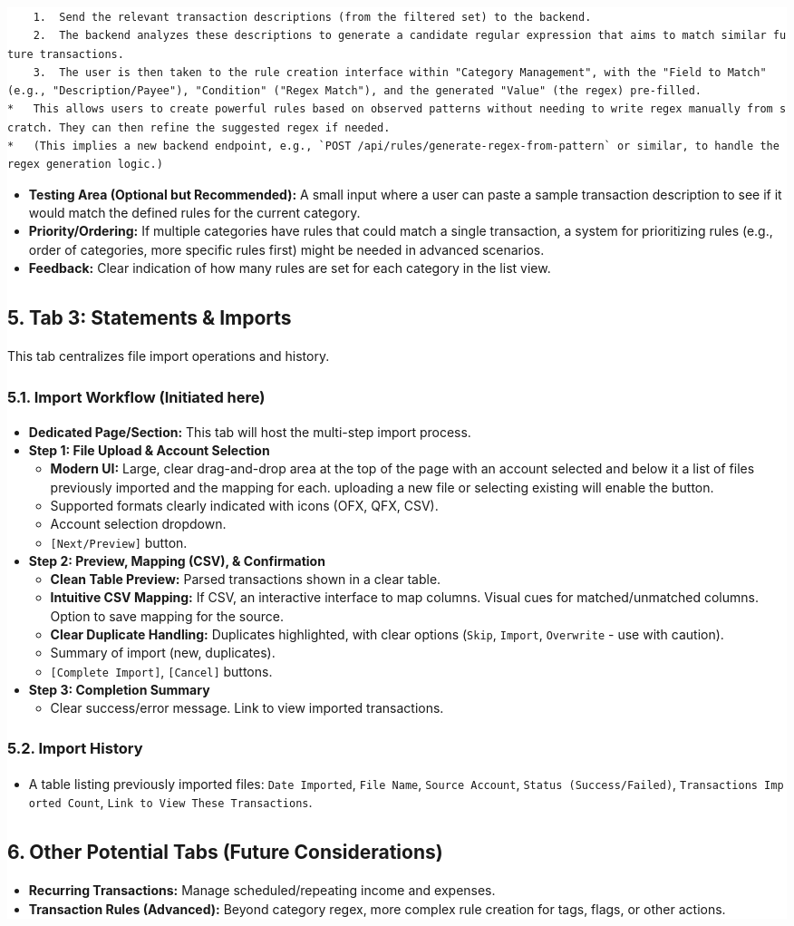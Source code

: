         1.  Send the relevant transaction descriptions (from the filtered set) to the backend.
        2.  The backend analyzes these descriptions to generate a candidate regular expression that aims to match similar future transactions.
        3.  The user is then taken to the rule creation interface within "Category Management", with the "Field to Match" (e.g., "Description/Payee"), "Condition" ("Regex Match"), and the generated "Value" (the regex) pre-filled.
    *   This allows users to create powerful rules based on observed patterns without needing to write regex manually from scratch. They can then refine the suggested regex if needed.
    *   (This implies a new backend endpoint, e.g., `POST /api/rules/generate-regex-from-pattern` or similar, to handle the regex generation logic.)
*   **Testing Area (Optional but Recommended):** A small input where a user can paste a sample transaction description to see if it would match the defined rules for the current category.
*   **Priority/Ordering:** If multiple categories have rules that could match a single transaction, a system for prioritizing rules (e.g., order of categories, more specific rules first) might be needed in advanced scenarios.
*   **Feedback:** Clear indication of how many rules are set for each category in the list view.

## 5. Tab 3: Statements & Imports

This tab centralizes file import operations and history.

### 5.1. Import Workflow (Initiated here)

*   **Dedicated Page/Section:** This tab will host the multi-step import process.
*   **Step 1: File Upload & Account Selection**
    *   **Modern UI:** Large, clear drag-and-drop area at the top of the page with an account selected and below it a list of files previously imported and the mapping for each. uploading a new file or selecting existing will enable the button.
    *   Supported formats clearly indicated with icons (OFX, QFX, CSV).
    *   Account selection dropdown.
    *   `[Next/Preview]` button.
*   **Step 2: Preview, Mapping (CSV), & Confirmation**
    *   **Clean Table Preview:** Parsed transactions shown in a clear table.
    *   **Intuitive CSV Mapping:** If CSV, an interactive interface to map columns. Visual cues for matched/unmatched columns. Option to save mapping for the source.
    *   **Clear Duplicate Handling:** Duplicates highlighted, with clear options (`Skip`, `Import`, `Overwrite` - use with caution).
    *   Summary of import (new, duplicates).
    *   `[Complete Import]`, `[Cancel]` buttons.
*   **Step 3: Completion Summary**
    *   Clear success/error message. Link to view imported transactions.

### 5.2. Import History

*   A table listing previously imported files: `Date Imported`, `File Name`, `Source Account`, `Status (Success/Failed)`, `Transactions Imported Count`, `Link to View These Transactions`.

## 6. Other Potential Tabs (Future Considerations)

*   **Recurring Transactions:** Manage scheduled/repeating income and expenses.
*   **Transaction Rules (Advanced):** Beyond category regex, more complex rule creation for tags, flags, or other actions.
